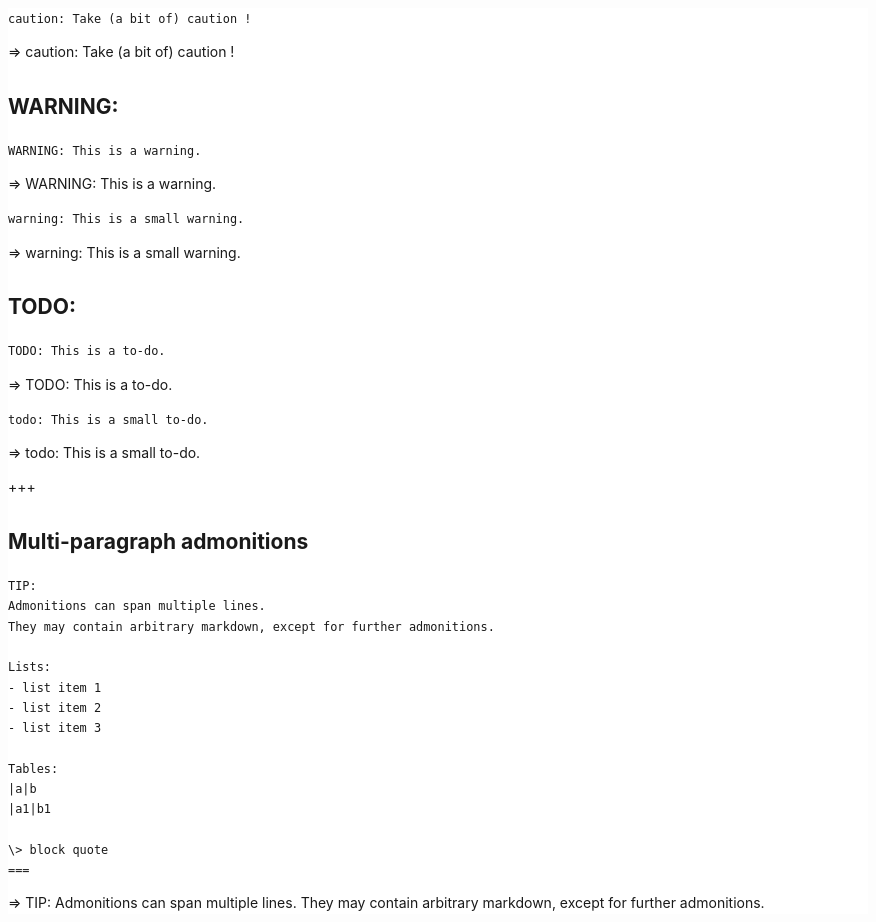 ~~~
caution: Take (a bit of) caution !
~~~
=>
caution: Take (a bit of) caution !
  

## WARNING:
~~~
WARNING: This is a warning.
~~~
=>
WARNING: This is a warning.

~~~
warning: This is a small warning.
~~~
=>
warning: This is a small warning.


## TODO:
~~~
TODO: This is a to-do.
~~~
=>
TODO: This is a to-do.

~~~
todo: This is a small to-do.
~~~
=>
todo: This is a small to-do.


+++
## Multi-paragraph admonitions
~~~
TIP:
Admonitions can span multiple lines.
They may contain arbitrary markdown, except for further admonitions.

Lists:
- list item 1
- list item 2
- list item 3

Tables:
|a|b
|a1|b1

\> block quote
===
~~~
=>
TIP:
Admonitions can span multiple lines.
They may contain arbitrary markdown, except for further admonitions.
